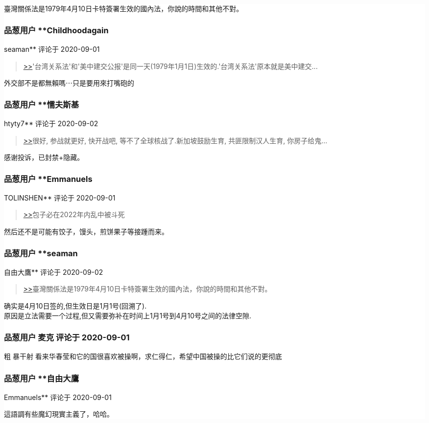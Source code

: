 臺灣關係法是1979年4月10日卡特簽署生效的國內法，你說的時間和其他不對。
        


            
### 品葱用户 **Childhoodagain 
seaman** 评论于 2020-09-01
        
> [\>>]( "/article/item_id-486773#")'台湾关系法'和'美中建交公报'是同一天(1979年1月1日)生效的.'台湾关系法'原本就是美中建交...

  
外交部不是都無賴嗎⋯只是要用來打嘴砲的
        


            
### 品葱用户 **懦夫斯基 
htyty7** 评论于 2020-09-02
        
> [\>>]( "/article/item_id-486783#")很好, 参战就更好, 快开战吧, 等不了全球核战了.新加坡鼓励生育, 共匪限制汉人生育, 你房子给鬼...

  
  
感谢投诉，已封禁+隐藏。
        


            
### 品葱用户 **Emmanuels 
TOLINSHEN** 评论于 2020-09-01
        
> [\>>]( "/article/item_id-486739#")包子必在2022年内乱中被斗死

  
  
然后还不是可能有饺子，馒头，煎饼果子等接踵而来。
        


            
### 品葱用户 **seaman 
自由大鷹** 评论于 2020-09-02
        
> [\>>]( "/article/item_id-486787#")臺灣關係法是1979年4月10日卡特簽署生效的國內法，你說的時間和其他不對。

  
确实是4月10日签的,但生效日是1月1号(回溯了).  
原因是立法需要一个过程,但又需要弥补在时间上1月1号到4月10号之间的法律空隙.
        


            
### 品葱用户 **麦克** 评论于 2020-09-01
        
粗 暴干射 看来华春莹和它的国很喜欢被操啊，求仁得仁，希望中国被操的比它们说的更彻底
        


            
### 品葱用户 **自由大鷹 
Emmanuels** 评论于 2020-09-01
        
這語調有些魔幻現實主義了，哈哈。
        

